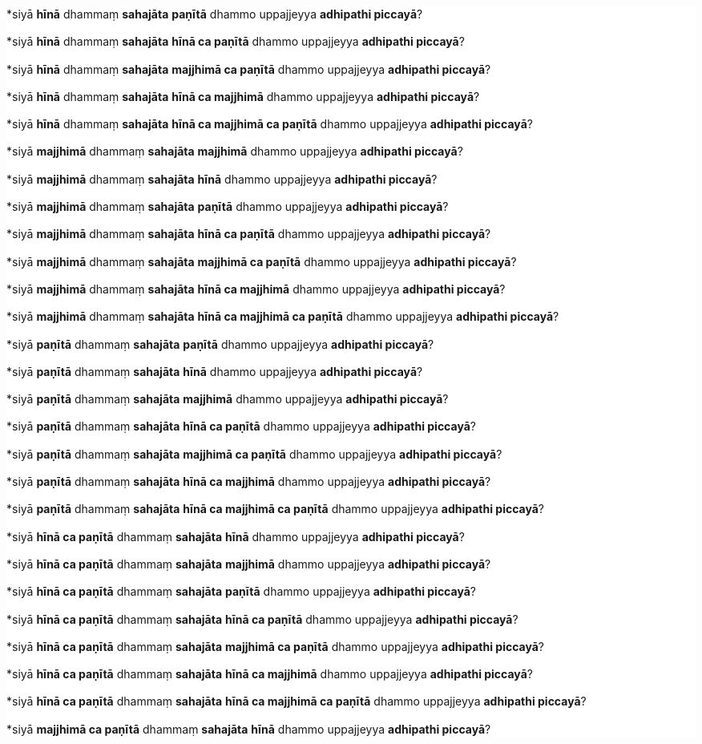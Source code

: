    *siyā **hīnā** dhammaṃ **sahajāta** **paṇītā** dhammo uppajjeyya **adhipathi piccayā**?

   *siyā **hīnā** dhammaṃ **sahajāta** **hīnā ca paṇītā** dhammo uppajjeyya **adhipathi piccayā**?

   *siyā **hīnā** dhammaṃ **sahajāta** **majjhimā ca paṇītā** dhammo uppajjeyya **adhipathi piccayā**?

   *siyā **hīnā** dhammaṃ **sahajāta** **hīnā ca majjhimā** dhammo uppajjeyya **adhipathi piccayā**?

   *siyā **hīnā** dhammaṃ **sahajāta** **hīnā ca majjhimā ca paṇītā** dhammo uppajjeyya **adhipathi piccayā**?

   *siyā **majjhimā** dhammaṃ **sahajāta** **majjhimā** dhammo uppajjeyya **adhipathi piccayā**?

   *siyā **majjhimā** dhammaṃ **sahajāta** **hīnā** dhammo uppajjeyya **adhipathi piccayā**?

   *siyā **majjhimā** dhammaṃ **sahajāta** **paṇītā** dhammo uppajjeyya **adhipathi piccayā**?

   *siyā **majjhimā** dhammaṃ **sahajāta** **hīnā ca paṇītā** dhammo uppajjeyya **adhipathi piccayā**?

   *siyā **majjhimā** dhammaṃ **sahajāta** **majjhimā ca paṇītā** dhammo uppajjeyya **adhipathi piccayā**?

   *siyā **majjhimā** dhammaṃ **sahajāta** **hīnā ca majjhimā** dhammo uppajjeyya **adhipathi piccayā**?

   *siyā **majjhimā** dhammaṃ **sahajāta** **hīnā ca majjhimā ca paṇītā** dhammo uppajjeyya **adhipathi piccayā**?

   *siyā **paṇītā** dhammaṃ **sahajāta** **paṇītā** dhammo uppajjeyya **adhipathi piccayā**?

   *siyā **paṇītā** dhammaṃ **sahajāta** **hīnā** dhammo uppajjeyya **adhipathi piccayā**?

   *siyā **paṇītā** dhammaṃ **sahajāta** **majjhimā** dhammo uppajjeyya **adhipathi piccayā**?

   *siyā **paṇītā** dhammaṃ **sahajāta** **hīnā ca paṇītā** dhammo uppajjeyya **adhipathi piccayā**?

   *siyā **paṇītā** dhammaṃ **sahajāta** **majjhimā ca paṇītā** dhammo uppajjeyya **adhipathi piccayā**?

   *siyā **paṇītā** dhammaṃ **sahajāta** **hīnā ca majjhimā** dhammo uppajjeyya **adhipathi piccayā**?

   *siyā **paṇītā** dhammaṃ **sahajāta** **hīnā ca majjhimā ca paṇītā** dhammo uppajjeyya **adhipathi piccayā**?

   *siyā **hīnā ca paṇītā** dhammaṃ **sahajāta** **hīnā** dhammo uppajjeyya **adhipathi piccayā**?

   *siyā **hīnā ca paṇītā** dhammaṃ **sahajāta** **majjhimā** dhammo uppajjeyya **adhipathi piccayā**?

   *siyā **hīnā ca paṇītā** dhammaṃ **sahajāta** **paṇītā** dhammo uppajjeyya **adhipathi piccayā**?

   *siyā **hīnā ca paṇītā** dhammaṃ **sahajāta** **hīnā ca paṇītā** dhammo uppajjeyya **adhipathi piccayā**?

   *siyā **hīnā ca paṇītā** dhammaṃ **sahajāta** **majjhimā ca paṇītā** dhammo uppajjeyya **adhipathi piccayā**?

   *siyā **hīnā ca paṇītā** dhammaṃ **sahajāta** **hīnā ca majjhimā** dhammo uppajjeyya **adhipathi piccayā**?

   *siyā **hīnā ca paṇītā** dhammaṃ **sahajāta** **hīnā ca majjhimā ca paṇītā** dhammo uppajjeyya **adhipathi piccayā**?

   *siyā **majjhimā ca paṇītā** dhammaṃ **sahajāta** **hīnā** dhammo uppajjeyya **adhipathi piccayā**?
